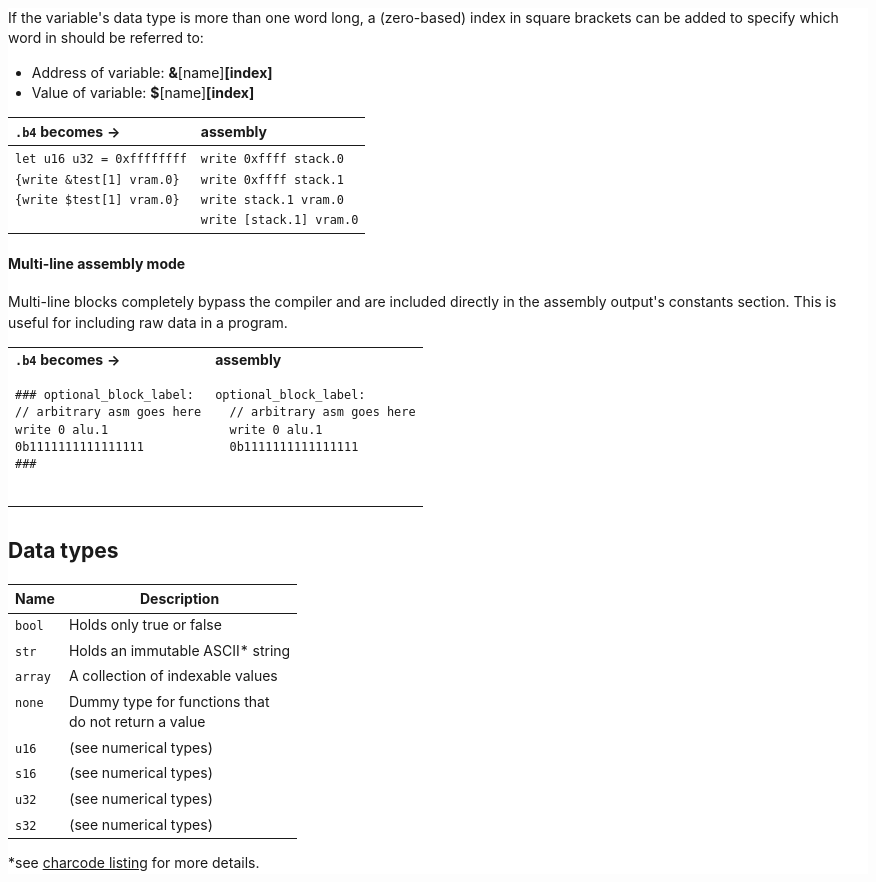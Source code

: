 If the variable's data type is more than one word long, a (zero-based) index in square brackets can be added to specify which word in should be referred to:

- Address of variable: **&**[name]**[**index**]**
- Value of variable: **$**[name]**[**index**]**

| ```.b4``` becomes -> | assembly |
| :------------------- | :------- |
| `let u16 u32 = 0xffffffff`<br>`{write &test[1] vram.0}`<br>`{write $test[1] vram.0}` | `write 0xffff stack.0`<br>`write 0xffff stack.1`<br>`write stack.1 vram.0`<br>`write [stack.1] vram.0` |



#### Multi-line assembly mode
Multi-line blocks completely bypass the compiler and are included directly in the assembly output's constants section. This is useful for including raw data in a program.

<table>
  <tr><td><b><code>.b4</code> becomes -></b></td><td><b>assembly</b></td><tr>
  <tr><td><code><pre>
### optional_block_label:
// arbitrary asm goes here
write 0 alu.1
0b1111111111111111
###
  </pre></code></td><td><code><pre>
optional_block_label:
  // arbitrary asm goes here
  write 0 alu.1
  0b1111111111111111
  </pre></code></td></tr>
</table>

## Data types

| Name | Description |
| ---- | ----------- |
| `bool` | Holds only true or false |
| `str` | Holds an immutable ASCII* string |
| `array` | A collection of indexable values |
| `none` | Dummy type for functions that<br> do not return a value |
| `u16` | (see numerical types) |
| `s16` | (see numerical types) |
| `u32` | (see numerical types) |
| `s32` | (see numerical types) |

*see [charcode listing](/manual/docs/charcode.md) for more details.
